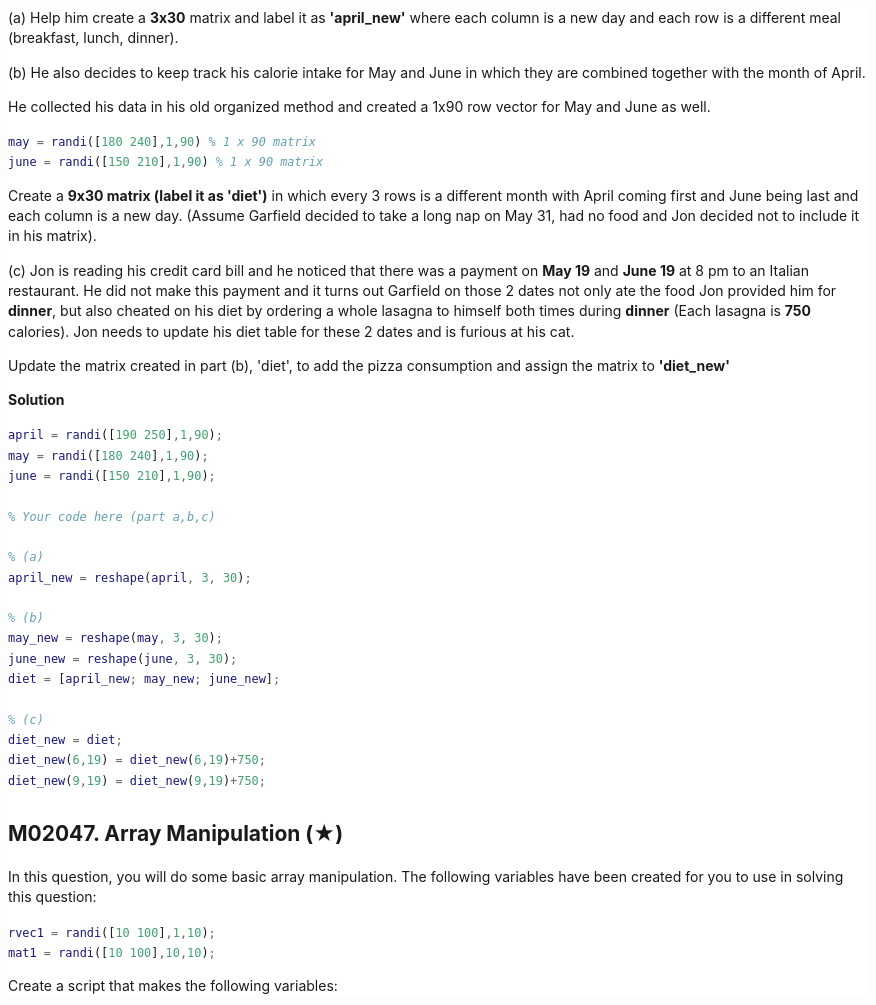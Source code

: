 (a) Help him create a **3x30** matrix and label it as **'april_new'** where each column is a new day and each row is a different meal (breakfast, lunch, dinner).

(b) He also decides to keep track his calorie intake for May and June in which they are combined together with the month of April. 

He collected his data in his old organized method and created a 1x90 row vector for May and June as well.
```matlab
may = randi([180 240],1,90) % 1 x 90 matrix
june = randi([150 210],1,90) % 1 x 90 matrix
```
Create a **9x30 matrix (label it as 'diet')** in which every 3 rows is a different month with April coming first and June being last and each column is a new day.
(Assume Garfield decided to take a long nap on May 31, had no food and Jon decided not to include it in his matrix). 

(c) Jon is reading his credit card bill and he noticed that there was a payment on **May 19** and **June 19** at 8 pm to an Italian restaurant. He did not make this payment and it turns out Garfield on those 2 dates not only ate the food Jon provided him for **dinner**, but also cheated on his diet by ordering a whole lasagna to himself both times during **dinner** (Each lasagna is **750** calories). Jon needs to update his diet table for these 2 dates and is furious at his cat.

Update the matrix created in part (b), 'diet', to add the pizza consumption and assign the matrix to **'diet_new'**

**Solution**
```matlab
april = randi([190 250],1,90);
may = randi([180 240],1,90);
june = randi([150 210],1,90);

% Your code here (part a,b,c)

% (a)
april_new = reshape(april, 3, 30);

% (b)
may_new = reshape(may, 3, 30);
june_new = reshape(june, 3, 30);
diet = [april_new; may_new; june_new];

% (c)
diet_new = diet;
diet_new(6,19) = diet_new(6,19)+750;
diet_new(9,19) = diet_new(9,19)+750;
```

## M02047. Array Manipulation (★) 
In this question, you will do some basic array manipulation. The following variables have been created for you to use in solving this question:
```matlab
rvec1 = randi([10 100],1,10);
mat1 = randi([10 100],10,10);
```
Create a script that makes the following variables:

